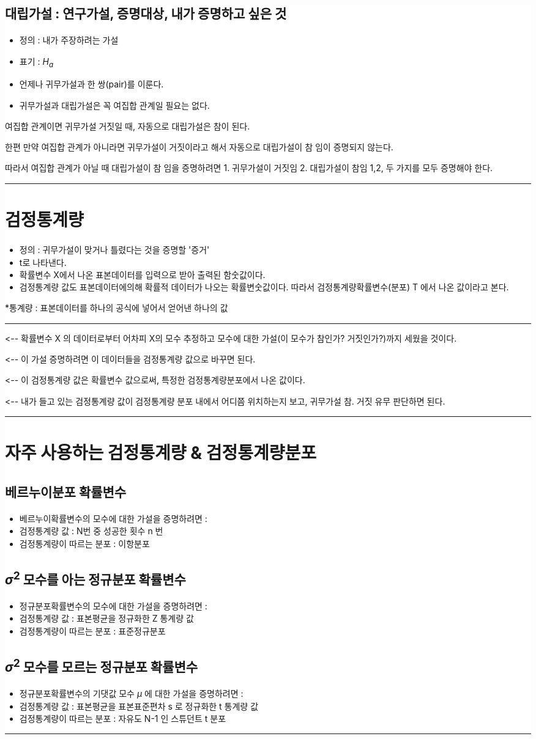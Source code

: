 ## 대립가설 : 연구가설, 증명대상, 내가 증명하고 싶은 것

- 정의 : 내가 주장하려는 가설
- 표기 : $H_{a}$
- 언제나 귀무가설과 한 쌍(pair)를 이룬다. 

- 귀무가설과 대립가설은 꼭 여집합 관계일 필요는 없다. 

여집합 관계이면 귀무가설 거짓일 때, 자동으로 대립가설은 참이 된다. 

한편 만약 여집합 관계가 아니라면 귀무가설이 거짓이라고 해서 자동으로 대립가설이 참 임이 증명되지 않는다. 

따라서 여집합 관계가 아닐 때 대립가설이 참 임을 증명하려면 1. 귀무가설이 거짓임 2. 대립가설이 참임 1,2, 두 가지를 모두 증명해야 한다. 

---

# 검정통계량
- 정의 : 귀무가설이 맞거나 틀렸다는 것을 증명할 '증거'
- t로 나타낸다. 
- 확률변수 X에서 나온 표본데이터를 입력으로 받아 출력된 함숫값이다. 
- 검정통계량 값도 표본데이터에의해 확률적 데이터가 나오는 확률변숫값이다. 따라서 검정통계량확률변수(분포) T 에서 나온 값이라고 본다. 

*통계량 : 표본데이터를 하나의 공식에 넣어서 얻어낸 하나의 값

---
<-- 확률변수 X 의 데이터로부터 어차피 X의 모수 추정하고 모수에 대한 가설(이 모수가 참인가? 거짓인가?)까지 세웠을 것이다. 

<-- 이 가설 증명하려면 이 데이터들을 검정통계량 값으로 바꾸면 된다. 

<-- 이 검정통계량 값은 확률변수 값으로써, 특정한 검정통계량분포에서 나온 값이다. 

<-- 내가 들고 있는 검정통계량 값이 검정통계량 분포 내에서 어디쯤 위치하는지 보고, 귀무가설 참. 거짓 유무 판단하면 된다. 

---

# 자주 사용하는 검정통계량 & 검정통계량분포

## 베르누이분포 확률변수 
- 베르누이확률변수의 모수에 대한 가설을 증명하려면 : 
- 검정통계량 값 : N번 중 성공한 횟수 n 번
- 검정통계량이 따르는 분포 : 이항분포

## $\sigma^{2}$ 모수를 아는 정규분포 확률변수 
- 정규분포확률변수의 모수에 대한 가설을 증명하려면 : 
- 검정통계량 값 : 표본평균을 정규화한 Z 통계량 값
- 검정통계량이 따르는 분포 : 표준정규분포

## $\sigma^{2}$ 모수를 모르는 정규분포 확률변수
- 정규분포확률변수의 기댓값 모수 $\mu$ 에 대한 가설을 증명하려면 : 
- 검정통계량 값 : 표본평균을 표본표준편차 s 로 정규화한 t 통계량 값 
- 검정통계량이 따르는 분포 : 자유도 N-1 인 스튜던트 t 분포 

---